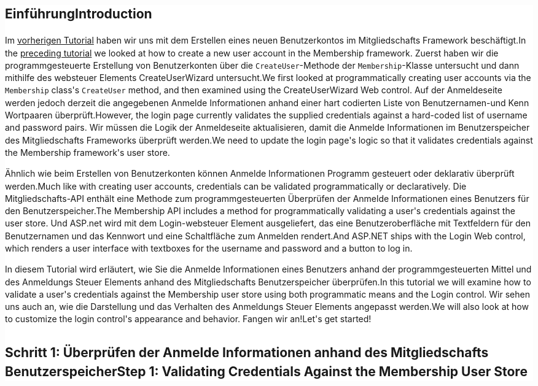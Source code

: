 ## <a name="introduction"></a><span data-ttu-id="0890e-108">Einführung</span><span class="sxs-lookup"><span data-stu-id="0890e-108">Introduction</span></span>

<span data-ttu-id="0890e-109"><a id="Tutorial05"> </a>Im [vorherigen Tutorial](creating-user-accounts-vb.md) haben wir uns mit dem Erstellen eines neuen Benutzerkontos im Mitgliedschafts Framework beschäftigt.</span><span class="sxs-lookup"><span data-stu-id="0890e-109">In the <a id="Tutorial05"></a>[preceding tutorial](creating-user-accounts-vb.md) we looked at how to create a new user account in the Membership framework.</span></span> <span data-ttu-id="0890e-110">Zuerst haben wir die programmgesteuerte Erstellung von Benutzerkonten über die `CreateUser`-Methode der `Membership`-Klasse untersucht und dann mithilfe des websteuer Elements CreateUserWizard untersucht.</span><span class="sxs-lookup"><span data-stu-id="0890e-110">We first looked at programmatically creating user accounts via the `Membership` class's `CreateUser` method, and then examined using the CreateUserWizard Web control.</span></span> <span data-ttu-id="0890e-111">Auf der Anmeldeseite werden jedoch derzeit die angegebenen Anmelde Informationen anhand einer hart codierten Liste von Benutzernamen-und Kenn Wortpaaren überprüft.</span><span class="sxs-lookup"><span data-stu-id="0890e-111">However, the login page currently validates the supplied credentials against a hard-coded list of username and password pairs.</span></span> <span data-ttu-id="0890e-112">Wir müssen die Logik der Anmeldeseite aktualisieren, damit die Anmelde Informationen im Benutzerspeicher des Mitgliedschafts Frameworks überprüft werden.</span><span class="sxs-lookup"><span data-stu-id="0890e-112">We need to update the login page's logic so that it validates credentials against the Membership framework's user store.</span></span>

<span data-ttu-id="0890e-113">Ähnlich wie beim Erstellen von Benutzerkonten können Anmelde Informationen Programm gesteuert oder deklarativ überprüft werden.</span><span class="sxs-lookup"><span data-stu-id="0890e-113">Much like with creating user accounts, credentials can be validated programmatically or declaratively.</span></span> <span data-ttu-id="0890e-114">Die Mitgliedschafts-API enthält eine Methode zum programmgesteuerten Überprüfen der Anmelde Informationen eines Benutzers für den Benutzerspeicher.</span><span class="sxs-lookup"><span data-stu-id="0890e-114">The Membership API includes a method for programmatically validating a user's credentials against the user store.</span></span> <span data-ttu-id="0890e-115">Und ASP.net wird mit dem Login-websteuer Element ausgeliefert, das eine Benutzeroberfläche mit Textfeldern für den Benutzernamen und das Kennwort und eine Schaltfläche zum Anmelden rendert.</span><span class="sxs-lookup"><span data-stu-id="0890e-115">And ASP.NET ships with the Login Web control, which renders a user interface with textboxes for the username and password and a button to log in.</span></span>

<span data-ttu-id="0890e-116">In diesem Tutorial wird erläutert, wie Sie die Anmelde Informationen eines Benutzers anhand der programmgesteuerten Mittel und des Anmeldungs Steuer Elements anhand des Mitgliedschafts Benutzerspeicher überprüfen.</span><span class="sxs-lookup"><span data-stu-id="0890e-116">In this tutorial we will examine how to validate a user's credentials against the Membership user store using both programmatic means and the Login control.</span></span> <span data-ttu-id="0890e-117">Wir sehen uns auch an, wie die Darstellung und das Verhalten des Anmeldungs Steuer Elements angepasst werden.</span><span class="sxs-lookup"><span data-stu-id="0890e-117">We will also look at how to customize the login control's appearance and behavior.</span></span> <span data-ttu-id="0890e-118">Fangen wir an!</span><span class="sxs-lookup"><span data-stu-id="0890e-118">Let's get started!</span></span>

## <a name="step-1-validating-credentials-against-the-membership-user-store"></a><span data-ttu-id="0890e-119">Schritt 1: Überprüfen der Anmelde Informationen anhand des Mitgliedschafts Benutzerspeicher</span><span class="sxs-lookup"><span data-stu-id="0890e-119">Step 1: Validating Credentials Against the Membership User Store</span></span>

